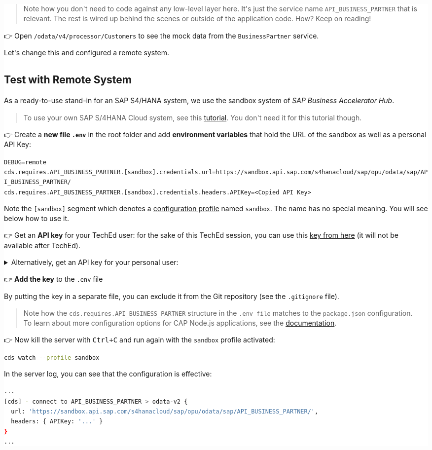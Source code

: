 > Note how you don't need to code against any low-level layer here.  It's just the service name `API_BUSINESS_PARTNER` that is relevant.  The rest is wired up behind the scenes or outside of the application code.  How?  Keep on reading!

👉 Open `/odata/v4/processor/Customers` to see the mock data from the `BusinessPartner` service.

Let's change this and configured a remote system.


## Test with Remote System

As a ready-to-use stand-in for an SAP S4/HANA system, we use the sandbox system of _SAP Business Accelerator Hub_.

> To use your own SAP S/4HANA Cloud system, see this [tutorial](https://developers.sap.com/tutorials/btp-app-ext-service-s4hc-use.html). You don't need it for this tutorial though.

👉 Create a **new file `.env`** in the root folder and add **environment variables** that hold the URL of the sandbox as well as a personal API Key:

```properties
DEBUG=remote
cds.requires.API_BUSINESS_PARTNER.[sandbox].credentials.url=https://sandbox.api.sap.com/s4hanacloud/sap/opu/odata/sap/API_BUSINESS_PARTNER/
cds.requires.API_BUSINESS_PARTNER.[sandbox].credentials.headers.APIKey=<Copied API Key>
```

Note the `[sandbox]` segment which denotes a [configuration profile](https://cap.cloud.sap/docs/node.js/cds-env#profiles) named `sandbox`.  The name has no special meaning.  You will see below how to use it.

👉 Get an **API key** for your TechEd user: for the sake of this TechEd session, you can use this [key from here](https://github.com/SAP-samples/teched2023-AD264/wiki/Misc)
(it will not be available after TechEd).

<details><summary>Alternatively, get an API key for your personal user:</summary></details>

<p>

👉 **Add the key** to the `.env` file

By putting the key in a separate file, you can exclude it from the Git repository (see the `.gitignore` file).<br>

> Note how the `cds.requires.API_BUSINESS_PARTNER` structure in the `.env file` matches to the `package.json` configuration.<br>
To learn about more configuration options for CAP Node.js applications, see the [documentation](https://cap.cloud.sap/docs/node.js/cds-env).

👉 Now kill the server with <kbd>Ctrl+C</kbd> and run again with the `sandbox` profile activated:

```sh
cds watch --profile sandbox
```

In the server log, you can see that the configuration is effective:

```sh
...
[cds] - connect to API_BUSINESS_PARTNER > odata-v2 {
  url: 'https://sandbox.api.sap.com/s4hanacloud/sap/opu/odata/sap/API_BUSINESS_PARTNER/',
  headers: { APIKey: '...' }
}
...
```

